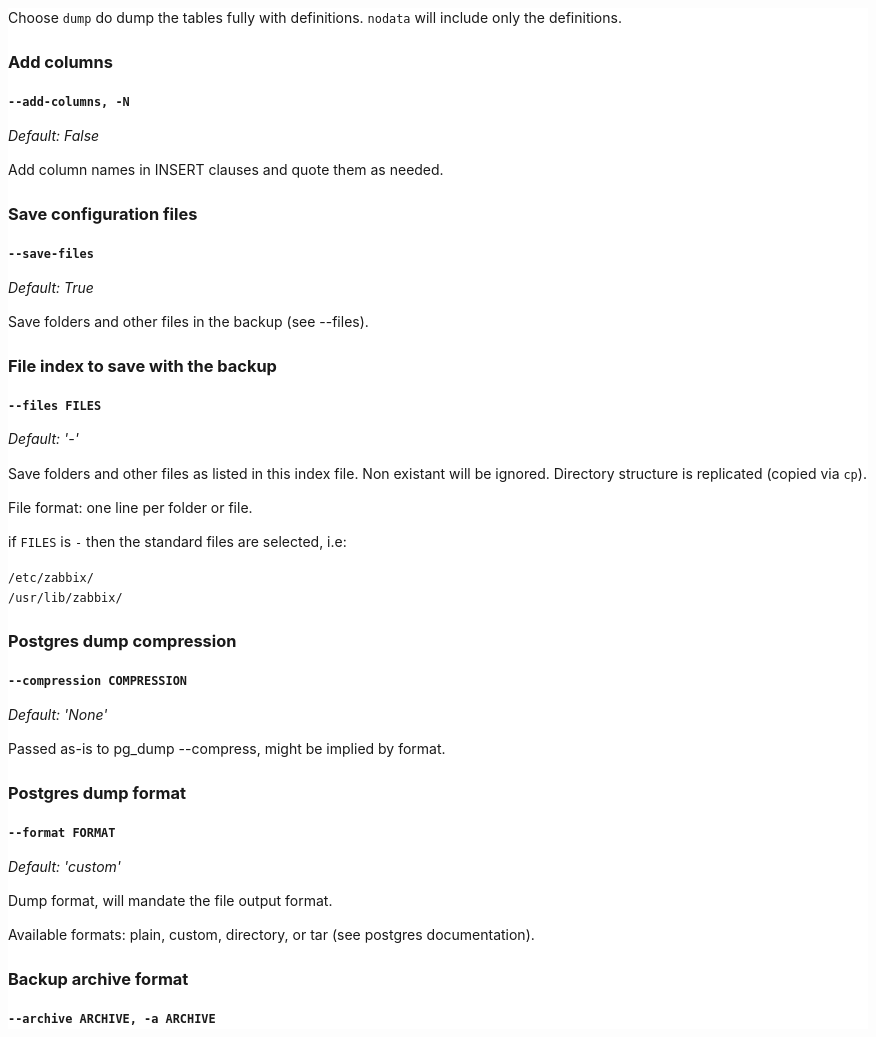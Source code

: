 Choose `dump` do dump the tables fully with definitions. `nodata` will include only
the definitions.

<a name="add-columns"></a>
### Add columns
**```--add-columns, -N```**

_Default: False_

Add column names in INSERT clauses and quote them as needed.

<a name="save-files"></a>
### Save configuration files
**```--save-files```**

_Default: True_

Save folders and other files in the backup (see --files).

<a name="files"></a>
### File index to save with the backup
**```--files FILES```**

_Default: '-'_

Save folders and other files as listed in this index file.
Non existant will be ignored. Directory structure is replicated (copied via
`cp`).

File format: one line per folder or file.

if `FILES` is `-` then the standard files are selected, i.e:

```
/etc/zabbix/
/usr/lib/zabbix/
```

<a name="compression"></a>
### Postgres dump compression
**```--compression COMPRESSION```**

_Default: 'None'_

Passed as-is to pg_dump --compress, might be implied by format.

<a name="format"></a>
### Postgres dump format
**```--format FORMAT```**

_Default: 'custom'_

Dump format, will mandate the file output format.

Available formats: plain, custom, directory, or tar (see postgres documentation).

<a name="archive"></a>
### Backup archive format
**```--archive ARCHIVE, -a ARCHIVE```**
